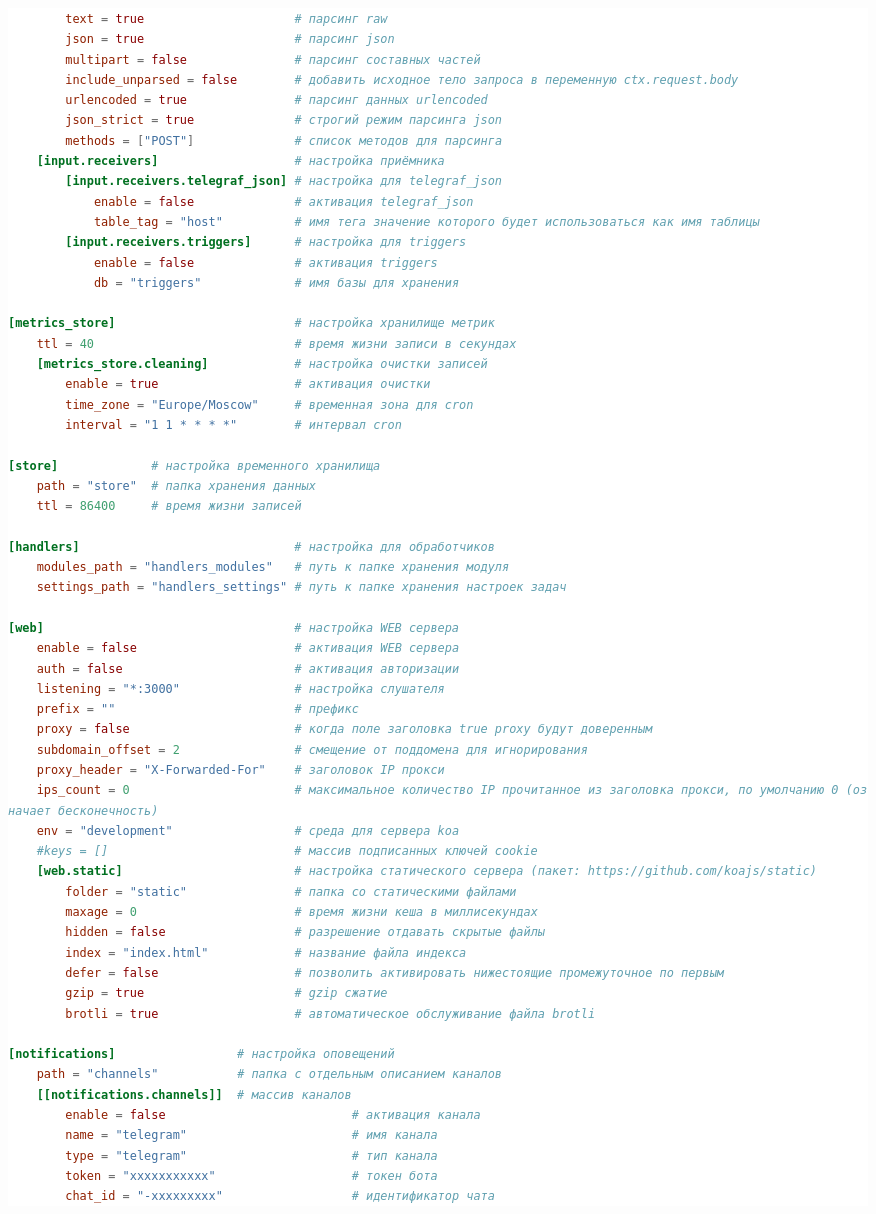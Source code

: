 ```toml
        text = true                     # парсинг raw
        json = true                     # парсинг json
        multipart = false               # парсинг составных частей
        include_unparsed = false        # добавить исходное тело запроса в переменную ctx.request.body
        urlencoded = true               # парсинг данных urlencoded
        json_strict = true              # строгий режим парсинга json
        methods = ["POST"]              # список методов для парсинга
    [input.receivers]                   # настройка приёмника
        [input.receivers.telegraf_json] # настройка для telegraf_json
            enable = false              # активация telegraf_json
            table_tag = "host"          # имя тега значение которого будет использоваться как имя таблицы
        [input.receivers.triggers]      # настройка для triggers
            enable = false              # активация triggers
            db = "triggers"             # имя базы для хранения

[metrics_store]                         # настройка хранилище метрик
    ttl = 40                            # время жизни записи в секундах     
    [metrics_store.cleaning]            # настройка очистки записей
        enable = true                   # активация очистки
        time_zone = "Europe/Moscow"     # временная зона для cron
        interval = "1 1 * * * *"        # интервал cron

[store]             # настройка временного хранилища
    path = "store"  # папка хранения данных       
    ttl = 86400     # время жизни записей

[handlers]                              # настройка для обработчиков
    modules_path = "handlers_modules"   # путь к папке хранения модуля
    settings_path = "handlers_settings" # путь к папке хранения настроек задач

[web]                                   # настройка WEB сервера
    enable = false                      # активация WEB сервера
    auth = false                        # активация авторизации
    listening = "*:3000"                # настройка слушателя
    prefix = ""                         # префикс
    proxy = false                       # когда поле заголовка true proxy будут доверенным
    subdomain_offset = 2                # смещение от поддомена для игнорирования
    proxy_header = "X-Forwarded-For"    # заголовок IP прокси
    ips_count = 0                       # максимальное количество IP прочитанное из заголовка прокси, по умолчанию 0 (означает бесконечность)
    env = "development"                 # среда для сервера koa
    #keys = []                          # массив подписанных ключей cookie
    [web.static]                        # настройка статического сервера (пакет: https://github.com/koajs/static)
        folder = "static"               # папка со статическими файлами
        maxage = 0                      # время жизни кеша в миллисекундах
        hidden = false                  # разрешение отдавать скрытые файлы
        index = "index.html"            # название файла индекса
        defer = false                   # позволить активировать нижестоящие промежуточное по первым
        gzip = true                     # gzip сжатие
        brotli = true                   # автоматическое обслуживание файла brotli

[notifications]                 # настройка оповещений
    path = "channels"           # папка с отдельным описанием каналов 
    [[notifications.channels]]  # массив каналов
        enable = false                          # активация канала
        name = "telegram"                       # имя канала
        type = "telegram"                       # тип канала
        token = "xxxxxxxxxxx"                   # токен бота
        chat_id = "-xxxxxxxxx"                  # идентификатор чата
```